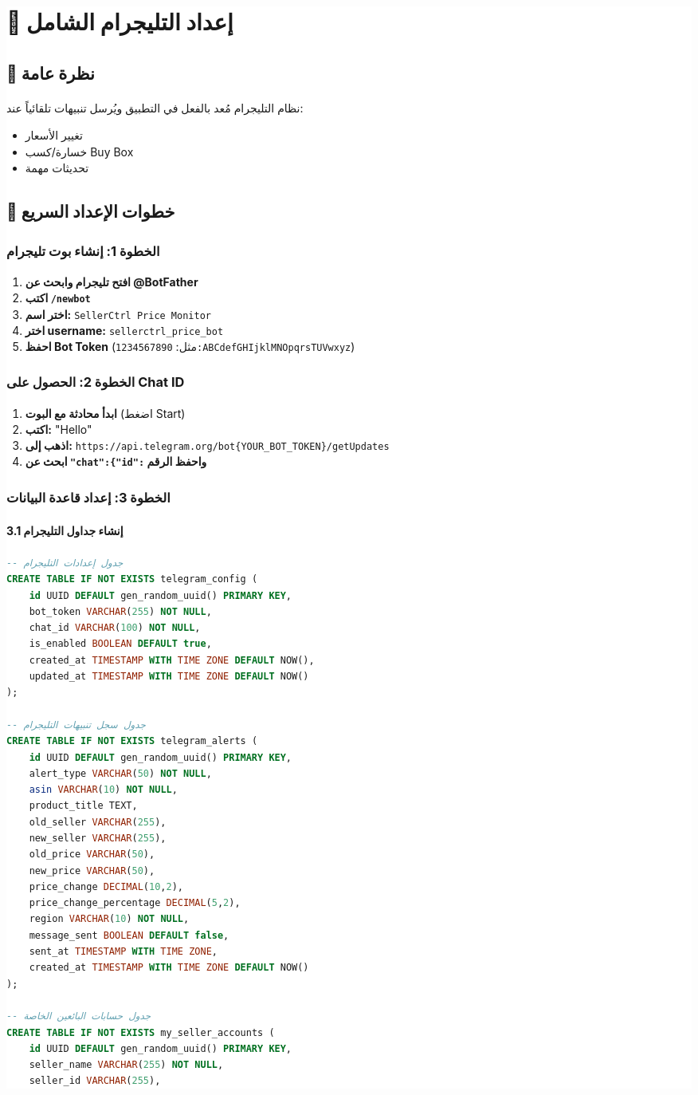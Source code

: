 # 📱 إعداد التليجرام الشامل

## 🎯 نظرة عامة
نظام التليجرام مُعد بالفعل في التطبيق ويُرسل تنبيهات تلقائياً عند:
- تغيير الأسعار
- خسارة/كسب Buy Box
- تحديثات مهمة

## 🚀 خطوات الإعداد السريع

### الخطوة 1: إنشاء بوت تليجرام
1. **افتح تليجرام وابحث عن @BotFather**
2. **اكتب `/newbot`**
3. **اختر اسم:** `SellerCtrl Price Monitor`
4. **اختر username:** `sellerctrl_price_bot`
5. **احفظ Bot Token** (مثل: `1234567890:ABCdefGHIjklMNOpqrsTUVwxyz`)

### الخطوة 2: الحصول على Chat ID
1. **ابدأ محادثة مع البوت** (اضغط Start)
2. **اكتب:** "Hello"
3. **اذهب إلى:** `https://api.telegram.org/bot{YOUR_BOT_TOKEN}/getUpdates`
4. **ابحث عن `"chat":{"id":` واحفظ الرقم**

### الخطوة 3: إعداد قاعدة البيانات

#### 3.1 إنشاء جداول التليجرام
```sql
-- جدول إعدادات التليجرام
CREATE TABLE IF NOT EXISTS telegram_config (
    id UUID DEFAULT gen_random_uuid() PRIMARY KEY,
    bot_token VARCHAR(255) NOT NULL,
    chat_id VARCHAR(100) NOT NULL,
    is_enabled BOOLEAN DEFAULT true,
    created_at TIMESTAMP WITH TIME ZONE DEFAULT NOW(),
    updated_at TIMESTAMP WITH TIME ZONE DEFAULT NOW()
);

-- جدول سجل تنبيهات التليجرام
CREATE TABLE IF NOT EXISTS telegram_alerts (
    id UUID DEFAULT gen_random_uuid() PRIMARY KEY,
    alert_type VARCHAR(50) NOT NULL,
    asin VARCHAR(10) NOT NULL,
    product_title TEXT,
    old_seller VARCHAR(255),
    new_seller VARCHAR(255),
    old_price VARCHAR(50),
    new_price VARCHAR(50),
    price_change DECIMAL(10,2),
    price_change_percentage DECIMAL(5,2),
    region VARCHAR(10) NOT NULL,
    message_sent BOOLEAN DEFAULT false,
    sent_at TIMESTAMP WITH TIME ZONE,
    created_at TIMESTAMP WITH TIME ZONE DEFAULT NOW()
);

-- جدول حسابات البائعين الخاصة
CREATE TABLE IF NOT EXISTS my_seller_accounts (
    id UUID DEFAULT gen_random_uuid() PRIMARY KEY,
    seller_name VARCHAR(255) NOT NULL,
    seller_id VARCHAR(255),
```